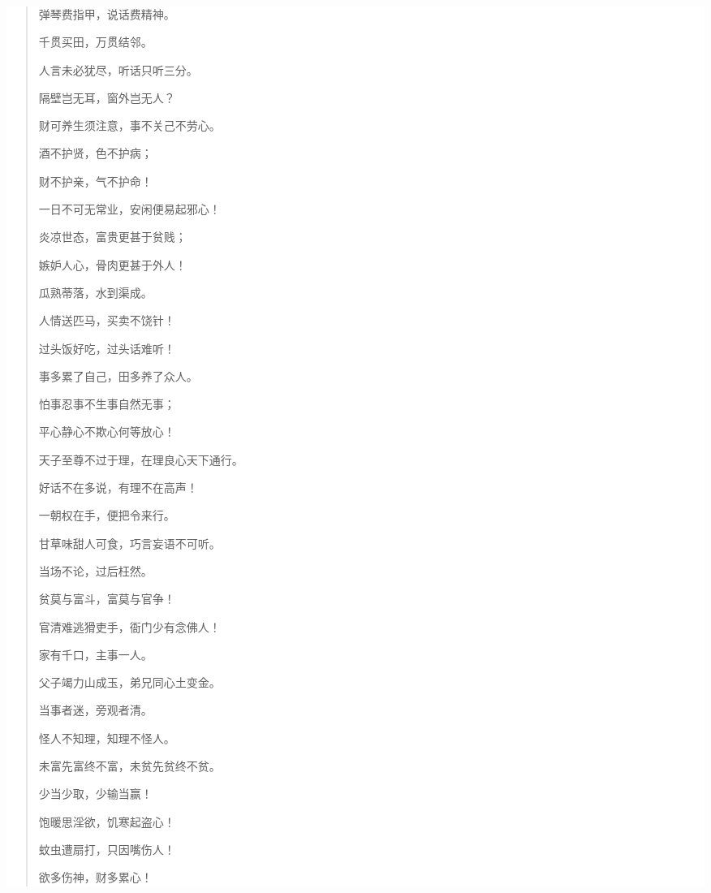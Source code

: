 >
>弹琴费指甲，说话费精神。
>
>千贯买田，万贯结邻。
>
>人言未必犹尽，听话只听三分。
>
>隔壁岂无耳，窗外岂无人？
>
>财可养生须注意，事不关己不劳心。
>
>酒不护贤，色不护病；
>
>财不护亲，气不护命！
>
>一日不可无常业，安闲便易起邪心！
>
>炎凉世态，富贵更甚于贫贱；
>
>嫉妒人心，骨肉更甚于外人！
>
>瓜熟蒂落，水到渠成。
>
>人情送匹马，买卖不饶针！
>
>过头饭好吃，过头话难听！
>
>事多累了自己，田多养了众人。
>
>怕事忍事不生事自然无事；
>
>平心静心不欺心何等放心！
>
>天子至尊不过于理，在理良心天下通行。
>
>好话不在多说，有理不在高声！
>
>一朝权在手，便把令来行。
>
>甘草味甜人可食，巧言妄语不可听。
>
>当场不论，过后枉然。
>
>贫莫与富斗，富莫与官争！
>
>官清难逃猾吏手，衙门少有念佛人！
>
>家有千口，主事一人。
>
>父子竭力山成玉，弟兄同心土变金。
>
>当事者迷，旁观者清。
>
>怪人不知理，知理不怪人。
>
>未富先富终不富，未贫先贫终不贫。
>
>少当少取，少输当赢！
>
>饱暖思淫欲，饥寒起盗心！
>
>蚊虫遭扇打，只因嘴伤人！
>
>欲多伤神，财多累心！